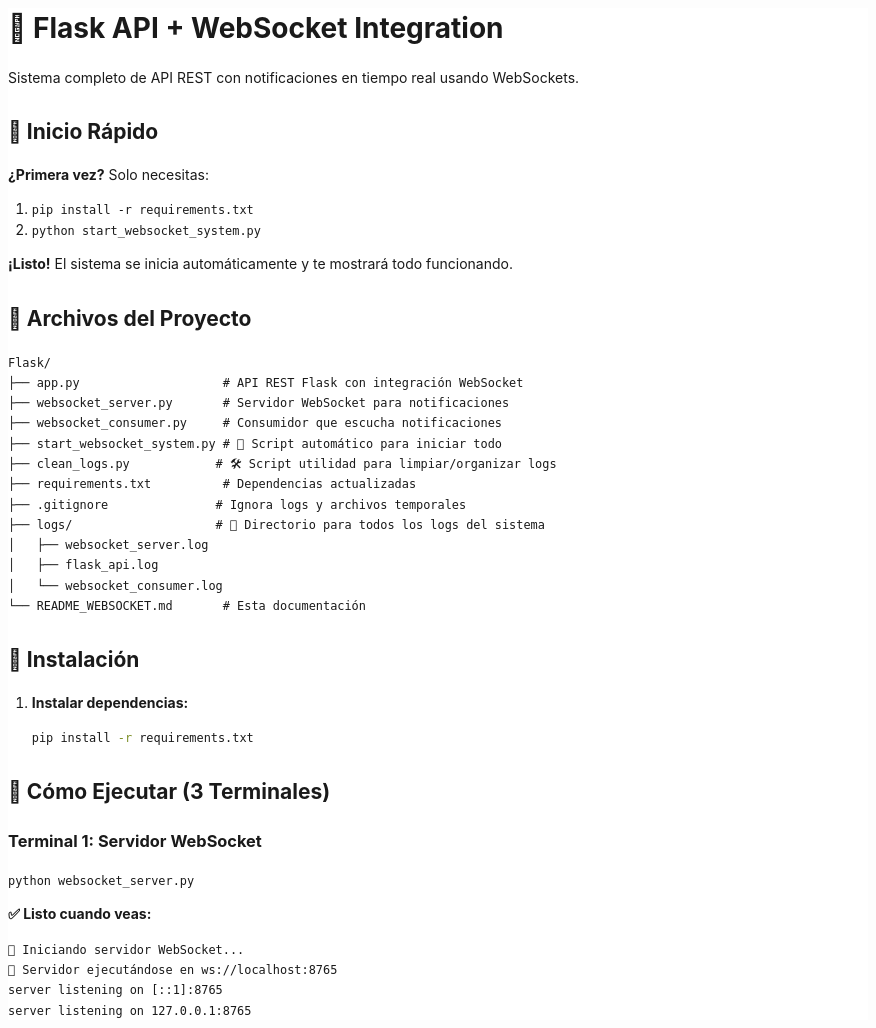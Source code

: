 # 🚀 Flask API + WebSocket Integration

Sistema completo de API REST con notificaciones en tiempo real usando WebSockets.

## 🎯 Inicio Rápido

**¿Primera vez?** Solo necesitas:

1. `pip install -r requirements.txt`
2. `python start_websocket_system.py`

**¡Listo!** El sistema se inicia automáticamente y te mostrará todo funcionando.

## 📁 Archivos del Proyecto

```
Flask/
├── app.py                    # API REST Flask con integración WebSocket
├── websocket_server.py       # Servidor WebSocket para notificaciones
├── websocket_consumer.py     # Consumidor que escucha notificaciones
├── start_websocket_system.py # 🎯 Script automático para iniciar todo
├── clean_logs.py            # 🛠️ Script utilidad para limpiar/organizar logs
├── requirements.txt          # Dependencias actualizadas
├── .gitignore               # Ignora logs y archivos temporales
├── logs/                    # 📁 Directorio para todos los logs del sistema
│   ├── websocket_server.log
│   ├── flask_api.log
│   └── websocket_consumer.log
└── README_WEBSOCKET.md       # Esta documentación
```

## 🔧 Instalación

1. **Instalar dependencias:**
   ```bash
   pip install -r requirements.txt
   ```

## 🚀 Cómo Ejecutar (3 Terminales)

### **Terminal 1: Servidor WebSocket**
```bash
python websocket_server.py
```
**✅ Listo cuando veas:**
```
🚀 Iniciando servidor WebSocket...
📍 Servidor ejecutándose en ws://localhost:8765
server listening on [::1]:8765
server listening on 127.0.0.1:8765
```
